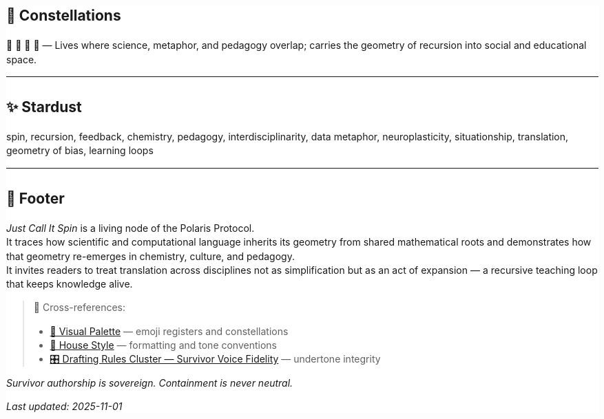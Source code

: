 
## 🌌 Constellations  
🧬 🔮 🧠 💞 — Lives where science, metaphor, and pedagogy overlap; carries the geometry of recursion into social and educational space.

---

## ✨ Stardust  
spin, recursion, feedback, chemistry, pedagogy, interdisciplinarity, data metaphor, neuroplasticity, situationship, translation, geometry of bias, learning loops

---

## 🏮 Footer  
*Just Call It Spin* is a living node of the Polaris Protocol.  
It traces how scientific and computational language inherits its geometry from shared mathematical roots and demonstrates how that geometry re-emerges in chemistry, culture, and pedagogy.  
It invites readers to treat translation across disciplines not as simplification but as an act of expansion — a recursive teaching loop that keeps knowledge alive.  

> 📡 Cross-references:  
> - [🧿 Visual Palette](../Admin_Kit/🧿_visual_palette.md) — emoji registers and constellations  
> - [🔮 House Style](../Admin_Kit/🔮_house_style.md) — formatting and tone conventions  
> - [🎛️ Drafting Rules Cluster — Survivor Voice Fidelity](../Admin_Kit/🎛️_drafting_rules_cluster_survivor_voice_fidelity.md) — undertone integrity  

*Survivor authorship is sovereign. Containment is never neutral.*  

_Last updated: 2025-11-01_
